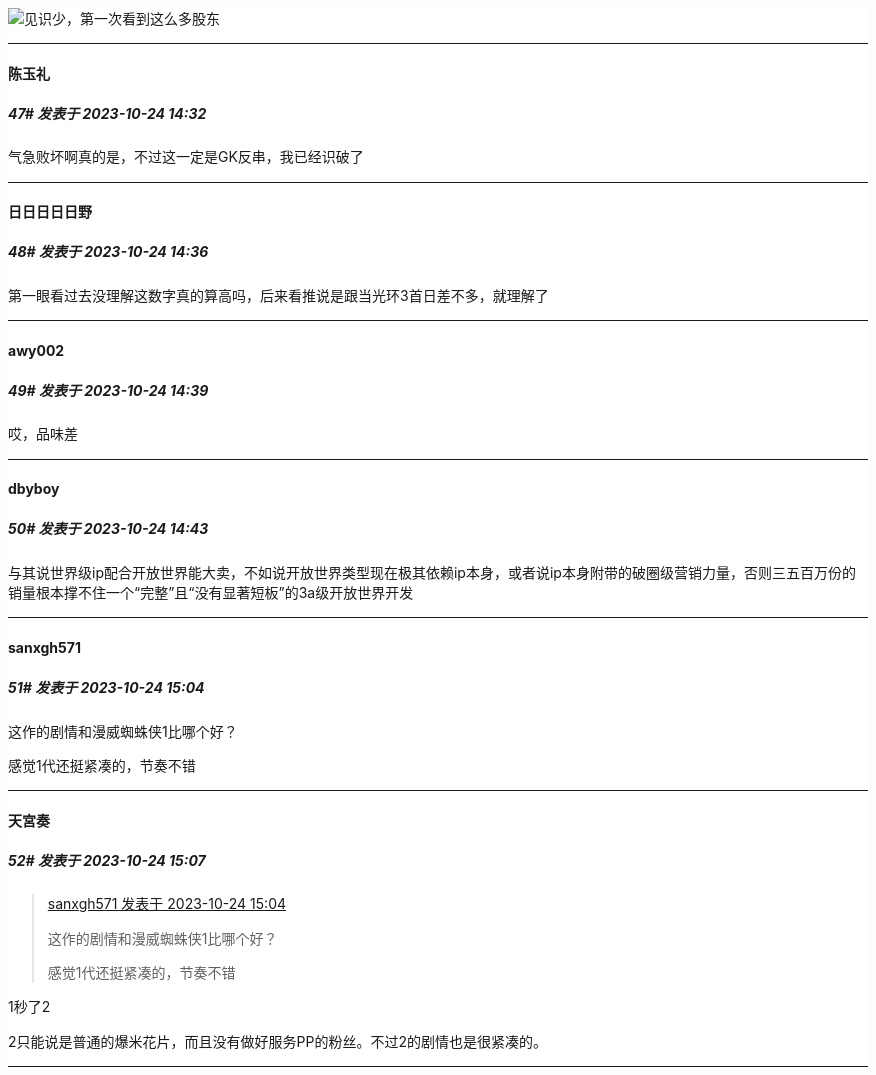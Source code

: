 <img src="https://static.saraba1st.com/image/smiley/face2017/045.png" referrerpolicy="no-referrer">见识少，第一次看到这么多股东

*****

####  陈玉礼  
##### 47#       发表于 2023-10-24 14:32

气急败坏啊真的是，不过这一定是GK反串，我已经识破了

*****

####  日日日日日野  
##### 48#       发表于 2023-10-24 14:36

第一眼看过去没理解这数字真的算高吗，后来看推说是跟当光环3首日差不多，就理解了

*****

####  awy002  
##### 49#       发表于 2023-10-24 14:39

哎，品味差

*****

####  dbyboy  
##### 50#       发表于 2023-10-24 14:43

与其说世界级ip配合开放世界能大卖，不如说开放世界类型现在极其依赖ip本身，或者说ip本身附带的破圈级营销力量，否则三五百万份的销量根本撑不住一个“完整”且“没有显著短板”的3a级开放世界开发

*****

####  sanxgh571  
##### 51#       发表于 2023-10-24 15:04

这作的剧情和漫威蜘蛛侠1比哪个好？

感觉1代还挺紧凑的，节奏不错

*****

####  天宮奏  
##### 52#       发表于 2023-10-24 15:07

<blockquote><a href="httphttps://bbs.saraba1st.com/2b/forum.php?mod=redirect&amp;goto=findpost&amp;pid=62814655&amp;ptid=2157885" target="_blank">sanxgh571 发表于 2023-10-24 15:04</a>

这作的剧情和漫威蜘蛛侠1比哪个好？

感觉1代还挺紧凑的，节奏不错</blockquote>
1秒了2

2只能说是普通的爆米花片，而且没有做好服务PP的粉丝。不过2的剧情也是很紧凑的。

*****
